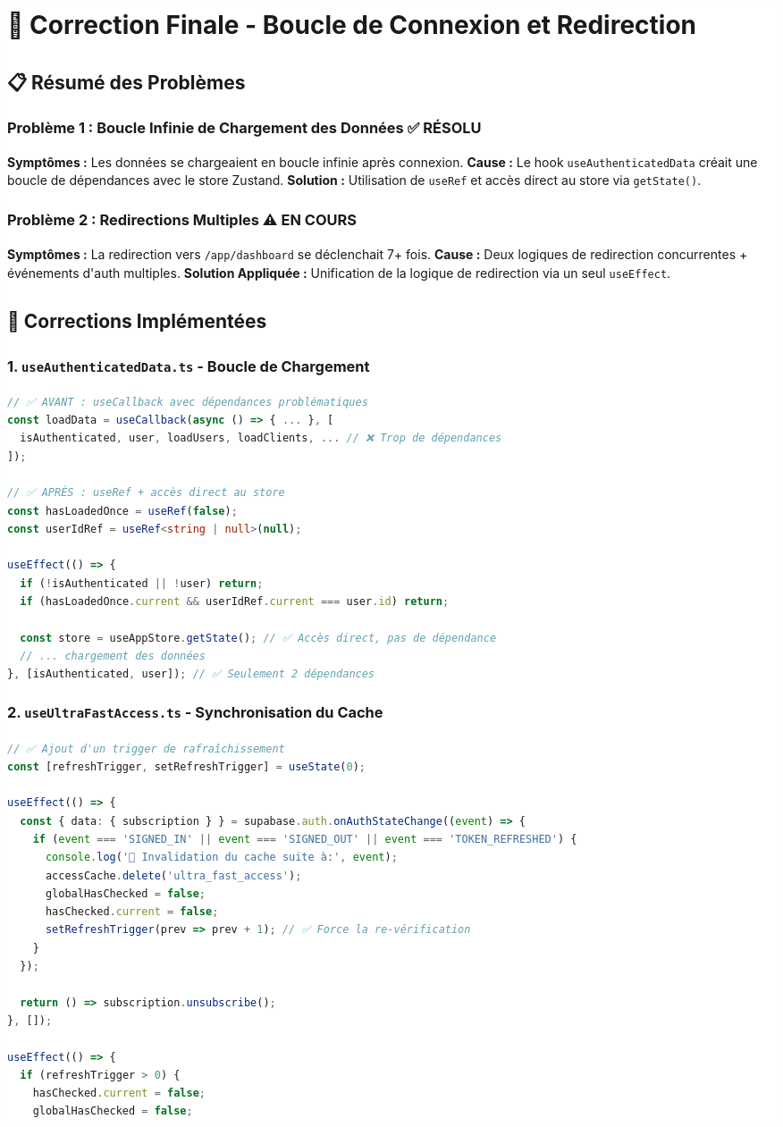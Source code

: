 # 🎯 Correction Finale - Boucle de Connexion et Redirection

## 📋 Résumé des Problèmes

### Problème 1 : Boucle Infinie de Chargement des Données ✅ RÉSOLU
**Symptômes :** Les données se chargeaient en boucle infinie après connexion.
**Cause :** Le hook `useAuthenticatedData` créait une boucle de dépendances avec le store Zustand.
**Solution :** Utilisation de `useRef` et accès direct au store via `getState()`.

### Problème 2 : Redirections Multiples ⚠️ EN COURS
**Symptômes :** La redirection vers `/app/dashboard` se déclenchait 7+ fois.
**Cause :** Deux logiques de redirection concurrentes + événements d'auth multiples.
**Solution Appliquée :** Unification de la logique de redirection via un seul `useEffect`.

## 🔧 Corrections Implémentées

### 1. `useAuthenticatedData.ts` - Boucle de Chargement
```typescript
// ✅ AVANT : useCallback avec dépendances problématiques
const loadData = useCallback(async () => { ... }, [
  isAuthenticated, user, loadUsers, loadClients, ... // ❌ Trop de dépendances
]);

// ✅ APRÈS : useRef + accès direct au store
const hasLoadedOnce = useRef(false);
const userIdRef = useRef<string | null>(null);

useEffect(() => {
  if (!isAuthenticated || !user) return;
  if (hasLoadedOnce.current && userIdRef.current === user.id) return;
  
  const store = useAppStore.getState(); // ✅ Accès direct, pas de dépendance
  // ... chargement des données
}, [isAuthenticated, user]); // ✅ Seulement 2 dépendances
```

### 2. `useUltraFastAccess.ts` - Synchronisation du Cache
```typescript
// ✅ Ajout d'un trigger de rafraîchissement
const [refreshTrigger, setRefreshTrigger] = useState(0);

useEffect(() => {
  const { data: { subscription } } = supabase.auth.onAuthStateChange((event) => {
    if (event === 'SIGNED_IN' || event === 'SIGNED_OUT' || event === 'TOKEN_REFRESHED') {
      console.log('🔄 Invalidation du cache suite à:', event);
      accessCache.delete('ultra_fast_access');
      globalHasChecked = false;
      hasChecked.current = false;
      setRefreshTrigger(prev => prev + 1); // ✅ Force la re-vérification
    }
  });
  
  return () => subscription.unsubscribe();
}, []);

useEffect(() => {
  if (refreshTrigger > 0) {
    hasChecked.current = false;
    globalHasChecked = false;
```